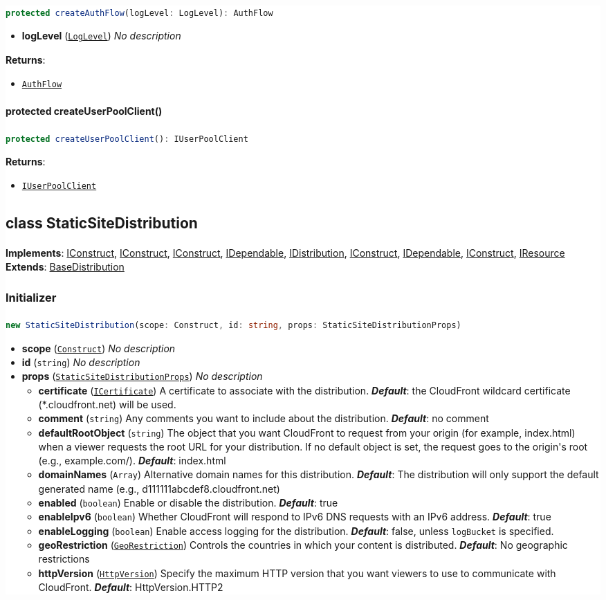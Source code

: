 ```ts
protected createAuthFlow(logLevel: LogLevel): AuthFlow
```

* **logLevel** (<code>[LogLevel](#cloudcomponents-cdk-lambda-at-edge-pattern-loglevel)</code>)  *No description*

__Returns__:
* <code>[AuthFlow](#cloudcomponents-cdk-cloudfront-authorization-authflow)</code>

#### protected createUserPoolClient() <a id="cloudcomponents-cdk-cloudfront-authorization-staticsiteauthorization-createuserpoolclient"></a>



```ts
protected createUserPoolClient(): IUserPoolClient
```


__Returns__:
* <code>[IUserPoolClient](#aws-cdk-aws-cognito-iuserpoolclient)</code>



## class StaticSiteDistribution  <a id="cloudcomponents-cdk-cloudfront-authorization-staticsitedistribution"></a>



__Implements__: [IConstruct](#constructs-iconstruct), [IConstruct](#aws-cdk-core-iconstruct), [IConstruct](#constructs-iconstruct), [IDependable](#aws-cdk-core-idependable), [IDistribution](#aws-cdk-aws-cloudfront-idistribution), [IConstruct](#constructs-iconstruct), [IDependable](#aws-cdk-core-idependable), [IConstruct](#aws-cdk-core-iconstruct), [IResource](#aws-cdk-core-iresource)
__Extends__: [BaseDistribution](#cloudcomponents-cdk-cloudfront-authorization-basedistribution)

### Initializer




```ts
new StaticSiteDistribution(scope: Construct, id: string, props: StaticSiteDistributionProps)
```

* **scope** (<code>[Construct](#aws-cdk-core-construct)</code>)  *No description*
* **id** (<code>string</code>)  *No description*
* **props** (<code>[StaticSiteDistributionProps](#cloudcomponents-cdk-cloudfront-authorization-staticsitedistributionprops)</code>)  *No description*
  * **certificate** (<code>[ICertificate](#aws-cdk-aws-certificatemanager-icertificate)</code>)  A certificate to associate with the distribution. __*Default*__: the CloudFront wildcard certificate (*.cloudfront.net) will be used.
  * **comment** (<code>string</code>)  Any comments you want to include about the distribution. __*Default*__: no comment
  * **defaultRootObject** (<code>string</code>)  The object that you want CloudFront to request from your origin (for example, index.html) when a viewer requests the root URL for your distribution. If no default object is set, the request goes to the origin's root (e.g., example.com/). __*Default*__: index.html
  * **domainNames** (<code>Array<string></code>)  Alternative domain names for this distribution. __*Default*__: The distribution will only support the default generated name (e.g., d111111abcdef8.cloudfront.net)
  * **enabled** (<code>boolean</code>)  Enable or disable the distribution. __*Default*__: true
  * **enableIpv6** (<code>boolean</code>)  Whether CloudFront will respond to IPv6 DNS requests with an IPv6 address. __*Default*__: true
  * **enableLogging** (<code>boolean</code>)  Enable access logging for the distribution. __*Default*__: false, unless `logBucket` is specified.
  * **geoRestriction** (<code>[GeoRestriction](#aws-cdk-aws-cloudfront-georestriction)</code>)  Controls the countries in which your content is distributed. __*Default*__: No geographic restrictions
  * **httpVersion** (<code>[HttpVersion](#aws-cdk-aws-cloudfront-httpversion)</code>)  Specify the maximum HTTP version that you want viewers to use to communicate with CloudFront. __*Default*__: HttpVersion.HTTP2